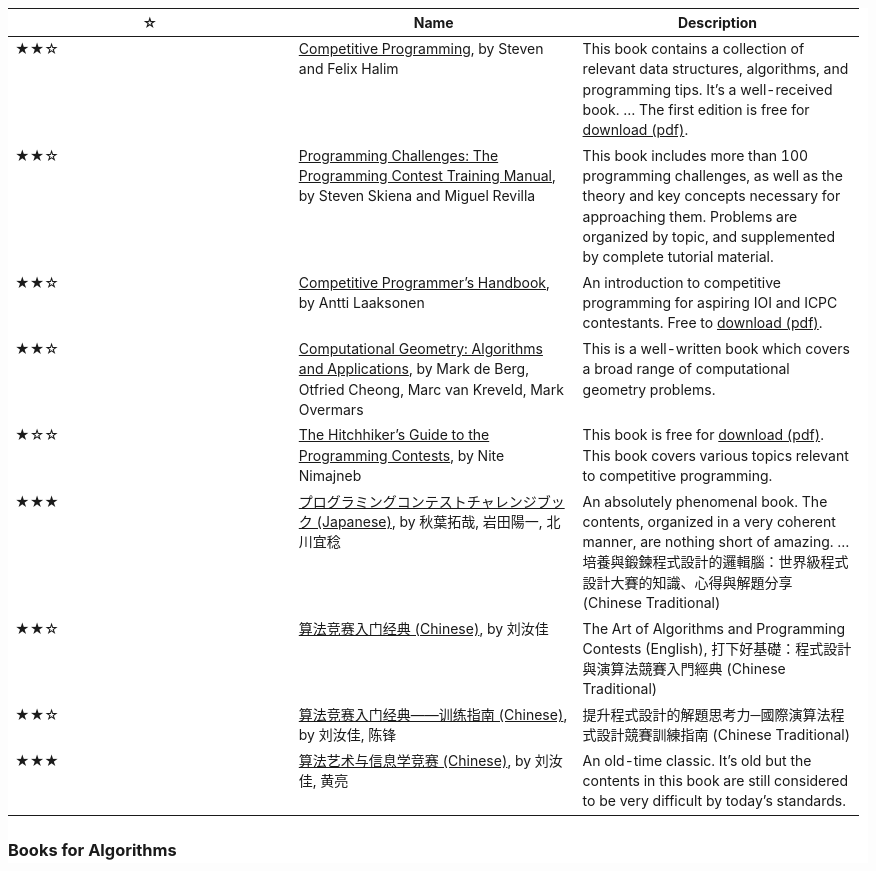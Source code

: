 <table style="width:99%;"><colgroup><col style="width: 33%" /><col style="width: 33%" /><col style="width: 33%" /></colgroup><thead><tr class="header"><th>☆</th><th>Name</th><th>Description</th></tr></thead><tbody><tr class="odd"><td>★★☆</td><td><a href="https://cpbook.net/">Competitive Programming</a>, by Steven and Felix Halim</td><td>This book contains a collection of relevant data structures, algorithms, and programming tips. It’s a well-received book. … The first edition is free for <a href="http://www.comp.nus.edu.sg/~stevenha/myteaching/competitive_programming/cp1.pdf">download (pdf)</a>.</td></tr><tr class="even"><td>★★☆</td><td><a href="https://www.amazon.com/Programming-Challenges-Contest-Training-Computer/dp/0387001638">Programming Challenges: The Programming Contest Training Manual</a>, by Steven Skiena and Miguel Revilla</td><td>This book includes more than 100 programming challenges, as well as the theory and key concepts necessary for approaching them. Problems are organized by topic, and supplemented by complete tutorial material.</td></tr><tr class="odd"><td>★★☆</td><td><a href="https://cses.fi/book/index.html">Competitive Programmer’s Handbook</a>, by Antti Laaksonen</td><td>An introduction to competitive programming for aspiring IOI and ICPC contestants. Free to <a href="https://cses.fi/book/book.pdf">download (pdf)</a>.</td></tr><tr class="even"><td>★★☆</td><td><a href="https://www.amazon.com/Computational-Geometry-Applications-Mark-Berg/dp/3540779736">Computational Geometry: Algorithms and Applications</a>, by Mark de Berg, Otfried Cheong, Marc van Kreveld, Mark Overmars</td><td>This is a well-written book which covers a broad range of computational geometry problems.</td></tr><tr class="odd"><td>★☆☆</td><td><a href="http://comscigate.com/Books/contests/icpc.pdf">The Hitchhiker’s Guide to the Programming Contests</a>, by Nite Nimajneb</td><td>This book is free for <a href="http://comscigate.com/Books/contests/icpc.pdf">download (pdf)</a>. This book covers various topics relevant to competitive programming.</td></tr><tr class="even"><td>★★★</td><td><a href="http://goo.gl/M4yfbr">プログラミングコンテストチャレンジブック (Japanese)</a>, by 秋葉拓哉, 岩田陽一, 北川宜稔</td><td>An absolutely phenomenal book. The contents, organized in a very coherent manner, are nothing short of amazing. … 培養與鍛鍊程式設計的邏輯腦：世界級程式設計大賽的知識、心得與解題分享 (Chinese Traditional)</td></tr><tr class="odd"><td>★★☆</td><td><a href="http://www.tup.com.cn/booksCenter/book_05568701.html">算法竞赛入门经典 (Chinese)</a>, by 刘汝佳</td><td>The Art of Algorithms and Programming Contests (English), 打下好基礎：程式設計與演算法競賽入門經典 (Chinese Traditional)</td></tr><tr class="even"><td>★★☆</td><td><a href="https://www.amazon.cn/算法竞赛入门经典-训练指南-刘汝佳/dp/B009SJJGOU">算法竞赛入门经典——训练指南 (Chinese)</a>, by 刘汝佳, 陈锋</td><td>提升程式設計的解題思考力─國際演算法程式設計競賽訓練指南 (Chinese Traditional)</td></tr><tr class="odd"><td>★★★</td><td><a href="http://goo.gl/O1tr8v">算法艺术与信息学竞赛 (Chinese)</a>, by 刘汝佳, 黄亮</td><td>An old-time classic. It’s old but the contents in this book are still considered to be very difficult by today’s standards.</td></tr></tbody></table>

### Books for Algorithms
